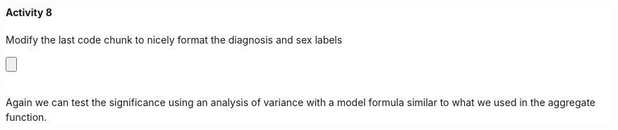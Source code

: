#### Activity 8
Modify the last code chunk to nicely format the diagnosis and sex labels

<input type=button class=hideshow style="margin-bottom: 20px"></input>
<div style="display: none">


```r
dx_convert <- c(normal="Normal", adenoma="Adenoma", cancer="Cancer")
sex_convert <- c(female="Female", male="Male")

matrix_plot <- barplot(mean_matrix, beside=T, ylim=c(0.0,5.5),
											 	col=dx_color[rownames(mean_matrix)],
												ylab="Shannon Diversity Index",
												names.arg=sex_convert[colnames(mean_matrix)])
```

```
## Error in barplot.default(mean_matrix, beside = T, ylim = c(0, 5.5), col = dx_color[rownames(mean_matrix)], : object 'dx_color' not found
```

```r
x_positions <- as.vector(matrix_plot)
```

```
## Error in as.vector(matrix_plot): object 'matrix_plot' not found
```

```r
arrows(x0=x_positions, x1=x_positions, y0=shannon_dx_gender_mean$shannon,
			 y1=shannon_dx_gender_mean$shannon+shannon_dx_gender_se$shannon, angle=90)
```

```
## Error in arrows(x0 = x_positions, x1 = x_positions, y0 = shannon_dx_gender_mean$shannon, : object 'x_positions' not found
```

```r
box()
```

```
## Error in box(): plot.new has not been called yet
```

```r
legend("topright", legend=dx_convert[rownames(mean_matrix)], fill=dx_color[rownames(mean_matrix)])
```

```
## Error in strwidth(legend, units = "user", cex = cex, font = text.font): plot.new has not been called yet
```

</div>


Again we can test the significance using an analysis of variance with a model formula similar to what we used in the aggregate function.
